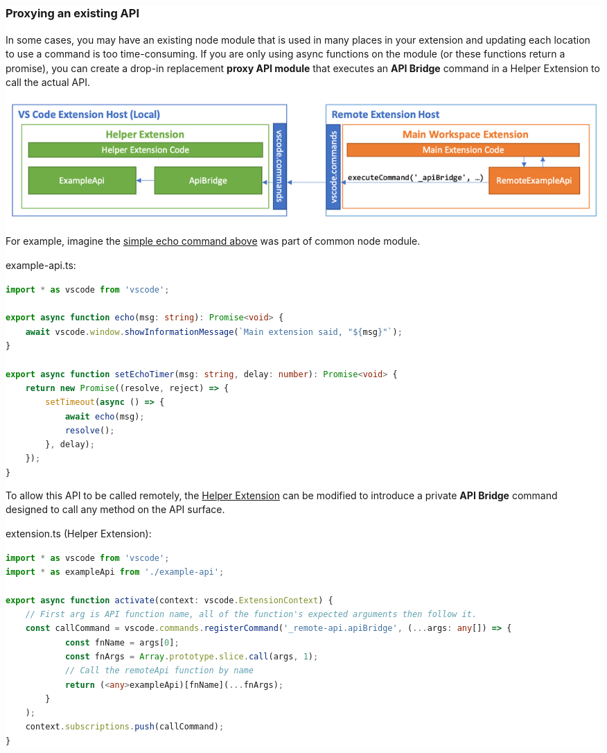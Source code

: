 ### Proxying an existing API

In some cases, you may have an existing node module that is used in many places in your extension and updating each location to use a command is too time-consuming. If you are only using async functions on the module (or these functions return a promise), you can create a drop-in replacement **proxy API module** that executes an **API Bridge** command in a Helper Extension to call the actual API.

![ApiBridge Architecture](.readme/api-bridge.png)

For example, imagine the [simple echo command above](#basic-helper-extension) was part of common node module.

example-api.ts:

```typescript
import * as vscode from 'vscode';

export async function echo(msg: string): Promise<void> {
    await vscode.window.showInformationMessage(`Main extension said, "${msg}"`);
}

export async function setEchoTimer(msg: string, delay: number): Promise<void> {
    return new Promise((resolve, reject) => {
        setTimeout(async () => {
            await echo(msg);
            resolve();
        }, delay);
    });
}

```

To allow this API to be called remotely, the [Helper Extension](#accessing-local-apis-using-a-helper-extension) can be modified to introduce a private **API Bridge** command designed to call any method on the API surface.

extension.ts (Helper Extension):

```typescript
import * as vscode from 'vscode';
import * as exampleApi from './example-api';

export async function activate(context: vscode.ExtensionContext) {
    // First arg is API function name, all of the function's expected arguments then follow it.
    const callCommand = vscode.commands.registerCommand('_remote-api.apiBridge', (...args: any[]) => {
            const fnName = args[0];
            const fnArgs = Array.prototype.slice.call(args, 1);
            // Call the remoteApi function by name
            return (<any>exampleApi)[fnName](...fnArgs);
        }
    );
    context.subscriptions.push(callCommand);
}
```
